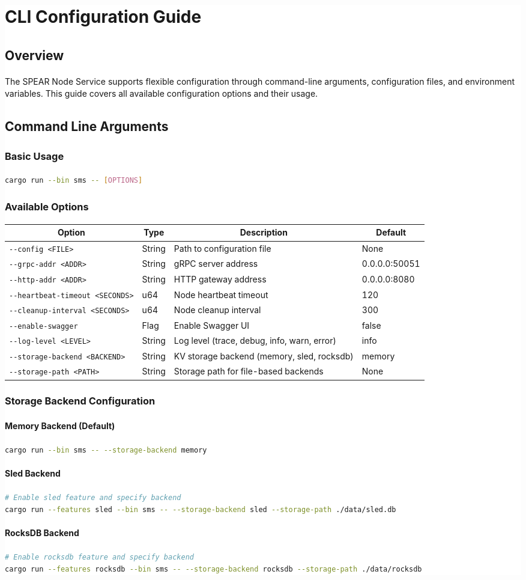 # CLI Configuration Guide

## Overview

The SPEAR Node Service supports flexible configuration through command-line arguments, configuration files, and environment variables. This guide covers all available configuration options and their usage.

## Command Line Arguments

### Basic Usage

```bash
cargo run --bin sms -- [OPTIONS]
```

### Available Options

| Option | Type | Description | Default |
|--------|------|-------------|---------|
| `--config <FILE>` | String | Path to configuration file | None |
| `--grpc-addr <ADDR>` | String | gRPC server address | 0.0.0.0:50051 |
| `--http-addr <ADDR>` | String | HTTP gateway address | 0.0.0.0:8080 |
| `--heartbeat-timeout <SECONDS>` | u64 | Node heartbeat timeout | 120 |
| `--cleanup-interval <SECONDS>` | u64 | Node cleanup interval | 300 |
| `--enable-swagger` | Flag | Enable Swagger UI | false |
| `--log-level <LEVEL>` | String | Log level (trace, debug, info, warn, error) | info |
| `--storage-backend <BACKEND>` | String | KV storage backend (memory, sled, rocksdb) | memory |
| `--storage-path <PATH>` | String | Storage path for file-based backends | None |

### Storage Backend Configuration

#### Memory Backend (Default)
```bash
cargo run --bin sms -- --storage-backend memory
```

#### Sled Backend
```bash
# Enable sled feature and specify backend
cargo run --features sled --bin sms -- --storage-backend sled --storage-path ./data/sled.db
```

#### RocksDB Backend
```bash
# Enable rocksdb feature and specify backend
cargo run --features rocksdb --bin sms -- --storage-backend rocksdb --storage-path ./data/rocksdb
```
